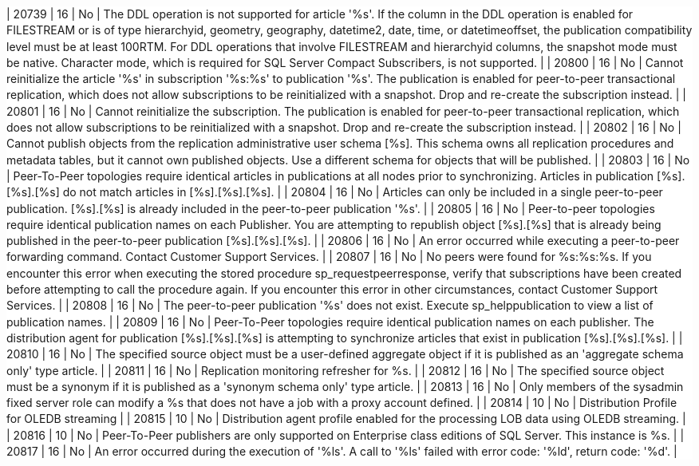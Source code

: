|    20739    |    16    |    No    |    The DDL operation is not supported for article '%s'. If the column in the DDL operation is enabled for FILESTREAM or is of type hierarchyid, geometry, geography, datetime2, date, time, or datetimeoffset, the publication compatibility level must be at least 100RTM. For DDL operations that involve FILESTREAM and hierarchyid columns, the snapshot mode must be native. Character mode, which is required for SQL Server Compact Subscribers, is not supported.    |
|    20800    |    16    |    No    |    Cannot reinitialize the article '%s' in subscription '%s:%s' to publication '%s'. The publication is enabled for peer-to-peer transactional replication, which does not allow subscriptions to be reinitialized with a snapshot. Drop and re-create the subscription instead.    |
|    20801    |    16    |    No    |    Cannot reinitialize the subscription. The publication is enabled for peer-to-peer transactional replication, which does not allow subscriptions to be reinitialized with a snapshot. Drop and re-create the subscription instead.    |
|    20802    |    16    |    No    |    Cannot publish objects from the replication administrative user schema [%s]. This schema owns all replication procedures and metadata tables, but it cannot own published objects. Use a different schema for objects that will be published.    |
|    20803    |    16    |    No    |    Peer-To-Peer topologies require identical articles in publications at all nodes prior to synchronizing. Articles in publication [%s].[%s].[%s] do not match articles in [%s].[%s].[%s].    |
|    20804    |    16    |    No    |    Articles can only be included in a single peer-to-peer publication. [%s].[%s] is already included in the peer-to-peer publication '%s'.    |
|    20805    |    16    |    No    |    Peer-to-peer topologies require identical publication names on each Publisher. You are attempting to republish object [%s].[%s] that is already being published in the peer-to-peer publication [%s].[%s].[%s].    |
|    20806    |    16    |    No    |    An error occurred while executing a peer-to-peer forwarding command. Contact Customer Support Services.    |
|    20807    |    16    |    No    |    No peers were found for %s:%s:%s. If you encounter this error when executing the stored procedure sp_requestpeerresponse, verify that subscriptions have been created before attempting to call the procedure again. If you encounter this error in other circumstances, contact Customer Support Services.    |
|    20808    |    16    |    No    |    The peer-to-peer publication '%s' does not exist. Execute sp_helppublication to view a list of publication names.    |
|    20809    |    16    |    No    |    Peer-To-Peer topologies require identical publication names on each publisher. The distribution agent for publication [%s].[%s].[%s] is attempting to synchronize articles that exist in publication [%s].[%s].[%s].    |
|    20810    |    16    |    No    |    The specified source object must be a user-defined aggregate object if it is published as an 'aggregate schema only' type article.    |
|    20811    |    16    |    No    |    Replication monitoring refresher for %s.    |
|    20812    |    16    |    No    |    The specified source object must be a synonym if it is published as a 'synonym schema only' type article.    |
|    20813    |    16    |    No    |    Only members of the sysadmin fixed server role can modify a %s that does not have a job with a proxy account defined.    |
|    20814    |    10    |    No    |    Distribution Profile for OLEDB streaming    |
|    20815    |    10    |    No    |    Distribution agent profile enabled for the processing LOB data using OLEDB streaming.    |
|    20816    |    10    |    No    |    Peer-To-Peer publishers are only supported on Enterprise class editions of SQL Server. This instance is %s.    |
|    20817    |    16    |    No    |    An error occurred during the execution of '%ls'. A call to '%ls' failed with error code: '%ld', return code: '%d'.    |
